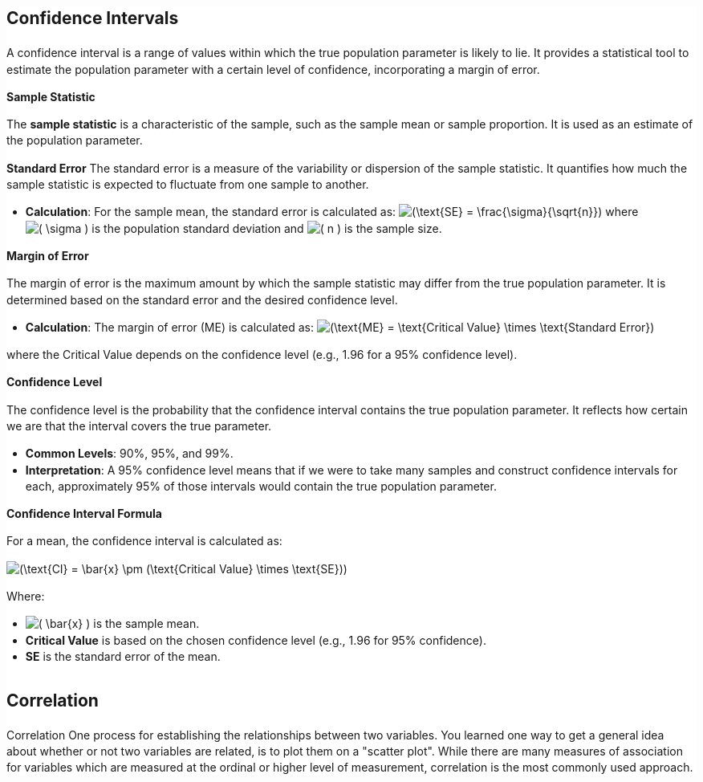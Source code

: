 ## **Confidence Intervals**
A confidence interval is a range of values within which the true population parameter is likely to lie. It provides a statistical tool to estimate the population parameter with a certain level of confidence, incorporating a margin of error.


**Sample Statistic**

The **sample statistic** is a characteristic of the sample, such as the sample mean or sample proportion. It is used as an estimate of the population parameter.

**Standard Error**
The standard error is a measure of the variability or dispersion of the sample statistic. It quantifies how much the sample statistic is expected to fluctuate from one sample to another.

- **Calculation**: For the sample mean, the standard error is calculated as:
  <img src="https://i.upmath.me/svg/(%5Ctext%7BSE%7D%20%3D%20%5Cfrac%7B%5Csigma%7D%7B%5Csqrt%7Bn%7D%7D)" alt="(\text{SE} = \frac{\sigma}{\sqrt{n}})" />
  where <img src="https://i.upmath.me/svg/(%20%5Csigma%20)" alt="( \sigma )" /> is the population standard deviation and <img src="https://i.upmath.me/svg/(%20n%20)" alt="( n )" /> is the sample size.

**Margin of Error**

The margin of error is the maximum amount by which the sample statistic may differ from the true population parameter. It is determined based on the standard error and the desired confidence level.

- **Calculation**: The margin of error (ME) is calculated as:
  <img src="https://i.upmath.me/svg/(%5Ctext%7BME%7D%20%3D%20%5Ctext%7BCritical%20Value%7D%20%5Ctimes%20%5Ctext%7BStandard%20Error%7D)" alt="(\text{ME} = \text{Critical Value} \times \text{Standard Error})" />
  
where the Critical Value depends on the confidence level (e.g., 1.96 for a 95% confidence level).

**Confidence Level**

The confidence level is the probability that the confidence interval contains the true population parameter. It reflects how certain we are that the interval covers the true parameter.

- **Common Levels**: 90%, 95%, and 99%.
- **Interpretation**: A 95% confidence level means that if we were to take many samples and construct confidence intervals for each, approximately 95% of those intervals would contain the true population parameter.

**Confidence Interval Formula**

For a mean, the confidence interval is calculated as:

<img src="https://i.upmath.me/svg/(%5Ctext%7BCI%7D%20%3D%20%5Cbar%7Bx%7D%20%5Cpm%20(%5Ctext%7BCritical%20Value%7D%20%5Ctimes%20%5Ctext%7BSE%7D))" alt="(\text{CI} = \bar{x} \pm (\text{Critical Value} \times \text{SE}))" />

Where:
- <img src="https://i.upmath.me/svg/(%20%5Cbar%7Bx%7D%20)" alt="( \bar{x} )" />  is the sample mean.
- **Critical Value** is based on the chosen confidence level (e.g., 1.96 for 95% confidence).
- **SE** is the standard error of the mean.

##  **Correlation**

Correlation One process for establishing the relationships between two variables. You learned one way to get a general idea about whether or not two variables are related, is to plot them on a "scatter plot". While there are many measures of association for variables which are measured at the ordinal or higher level of measurement, correlation is the most commonly used approach.
